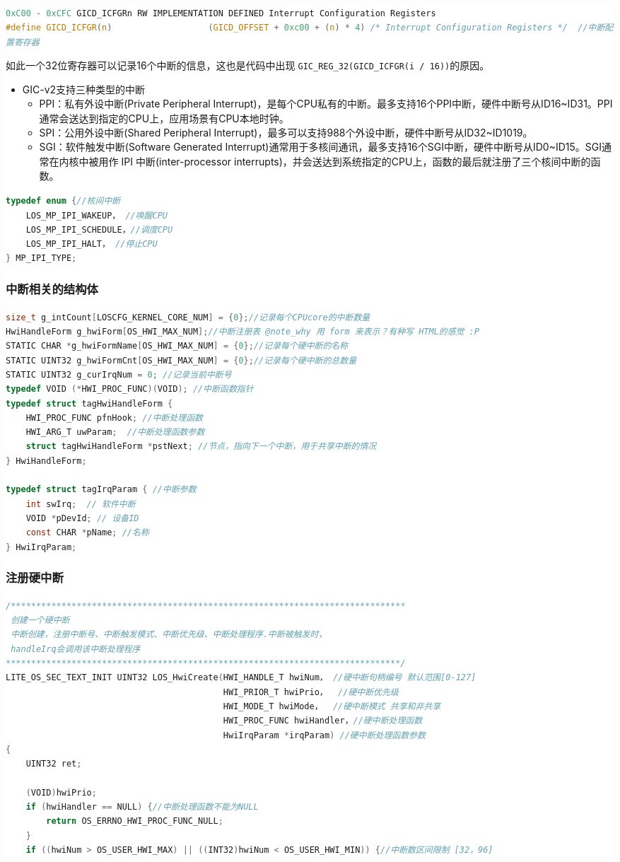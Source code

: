 ```c
0xC00 - 0xCFC GICD_ICFGRn RW IMPLEMENTATION DEFINED Interrupt Configuration Registers
#define GICD_ICFGR(n)                   (GICD_OFFSET + 0xc00 + (n) * 4) /* Interrupt Configuration Registers */  //中断配置寄存器
```

如此一个32位寄存器可以记录16个中断的信息，这也是代码中出现 `GIC_REG_32(GICD_ICFGR(i / 16))`的原因。
* GIC-v2支持三种类型的中断
  * PPI：私有外设中断(Private Peripheral Interrupt)，是每个CPU私有的中断。最多支持16个PPI中断，硬件中断号从ID16~ID31。PPI通常会送达到指定的CPU上，应用场景有CPU本地时钟。
  * SPI：公用外设中断(Shared Peripheral Interrupt)，最多可以支持988个外设中断，硬件中断号从ID32~ID1019。
  * SGI：软件触发中断(Software Generated Interrupt)通常用于多核间通讯，最多支持16个SGI中断，硬件中断号从ID0~ID15。SGI通常在内核中被用作 IPI 中断(inter-processor interrupts)，并会送达到系统指定的CPU上，函数的最后就注册了三个核间中断的函数。

```c
typedef enum {//核间中断
    LOS_MP_IPI_WAKEUP， //唤醒CPU
    LOS_MP_IPI_SCHEDULE，//调度CPU
    LOS_MP_IPI_HALT， //停止CPU
} MP_IPI_TYPE;
```

### 中断相关的结构体

```c
size_t g_intCount[LOSCFG_KERNEL_CORE_NUM] = {0};//记录每个CPUcore的中断数量 
HwiHandleForm g_hwiForm[OS_HWI_MAX_NUM];//中断注册表 @note_why 用 form 来表示？有种写 HTML的感觉 :P
STATIC CHAR *g_hwiFormName[OS_HWI_MAX_NUM] = {0};//记录每个硬中断的名称 
STATIC UINT32 g_hwiFormCnt[OS_HWI_MAX_NUM] = {0};//记录每个硬中断的总数量
STATIC UINT32 g_curIrqNum = 0; //记录当前中断号
typedef VOID (*HWI_PROC_FUNC)(VOID); //中断函数指针
typedef struct tagHwiHandleForm { 
    HWI_PROC_FUNC pfnHook; //中断处理函数
    HWI_ARG_T uwParam;  //中断处理函数参数
    struct tagHwiHandleForm *pstNext; //节点，指向下一个中断，用于共享中断的情况
} HwiHandleForm;

typedef struct tagIrqParam { //中断参数
    int swIrq;  // 软件中断
    VOID *pDevId; // 设备ID
    const CHAR *pName; //名称
} HwiIrqParam;

```

### 注册硬中断

```c
/******************************************************************************
 创建一个硬中断
 中断创建，注册中断号、中断触发模式、中断优先级、中断处理程序.中断被触发时，
 handleIrq会调用该中断处理程序
******************************************************************************/
LITE_OS_SEC_TEXT_INIT UINT32 LOS_HwiCreate(HWI_HANDLE_T hwiNum， //硬中断句柄编号 默认范围[0-127]
                                           HWI_PRIOR_T hwiPrio，  //硬中断优先级 
                                           HWI_MODE_T hwiMode，  //硬中断模式 共享和非共享
                                           HWI_PROC_FUNC hwiHandler，//硬中断处理函数
                                           HwiIrqParam *irqParam) //硬中断处理函数参数
{
    UINT32 ret;

    (VOID)hwiPrio;
    if (hwiHandler == NULL) {//中断处理函数不能为NULL
        return OS_ERRNO_HWI_PROC_FUNC_NULL;
    }
    if ((hwiNum > OS_USER_HWI_MAX) || ((INT32)hwiNum < OS_USER_HWI_MIN)) {//中断数区间限制 [32，96]
```